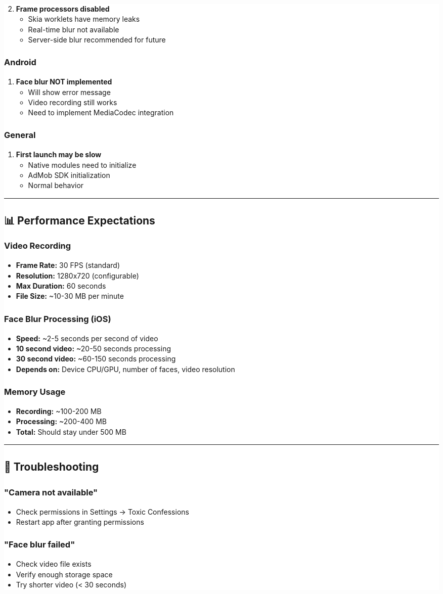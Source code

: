 2. **Frame processors disabled**
   - Skia worklets have memory leaks
   - Real-time blur not available
   - Server-side blur recommended for future

### Android
1. **Face blur NOT implemented**
   - Will show error message
   - Video recording still works
   - Need to implement MediaCodec integration

### General
1. **First launch may be slow**
   - Native modules need to initialize
   - AdMob SDK initialization
   - Normal behavior

---

## 📊 Performance Expectations

### Video Recording
- **Frame Rate:** 30 FPS (standard)
- **Resolution:** 1280x720 (configurable)
- **Max Duration:** 60 seconds
- **File Size:** ~10-30 MB per minute

### Face Blur Processing (iOS)
- **Speed:** ~2-5 seconds per second of video
- **10 second video:** ~20-50 seconds processing
- **30 second video:** ~60-150 seconds processing
- **Depends on:** Device CPU/GPU, number of faces, video resolution

### Memory Usage
- **Recording:** ~100-200 MB
- **Processing:** ~200-400 MB
- **Total:** Should stay under 500 MB

---

## 🔧 Troubleshooting

### "Camera not available"
- Check permissions in Settings → Toxic Confessions
- Restart app after granting permissions

### "Face blur failed"
- Check video file exists
- Verify enough storage space
- Try shorter video (< 30 seconds)
